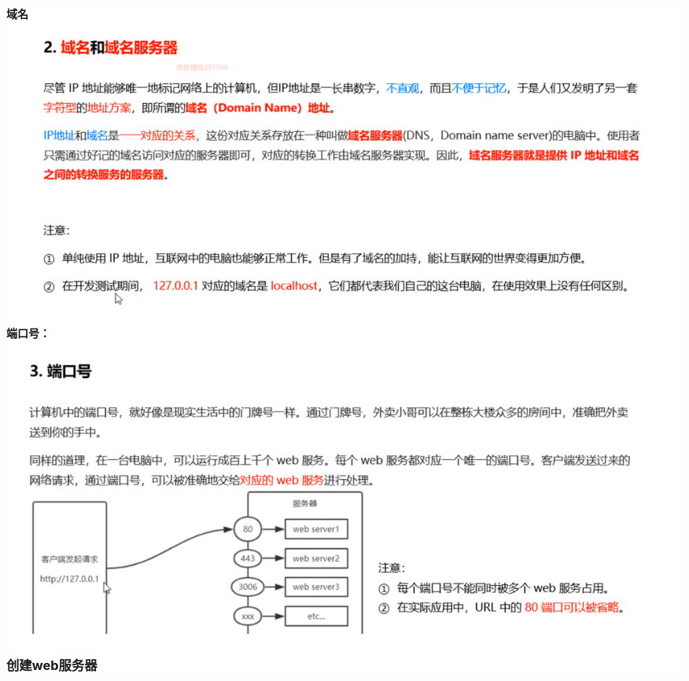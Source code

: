 

**域名**



![image-20221201105815573](image\image-20221201105815573.png)

**端口号：**

![image-20221201110032776](image\image-20221201110032776.png)



### 创建web服务器
